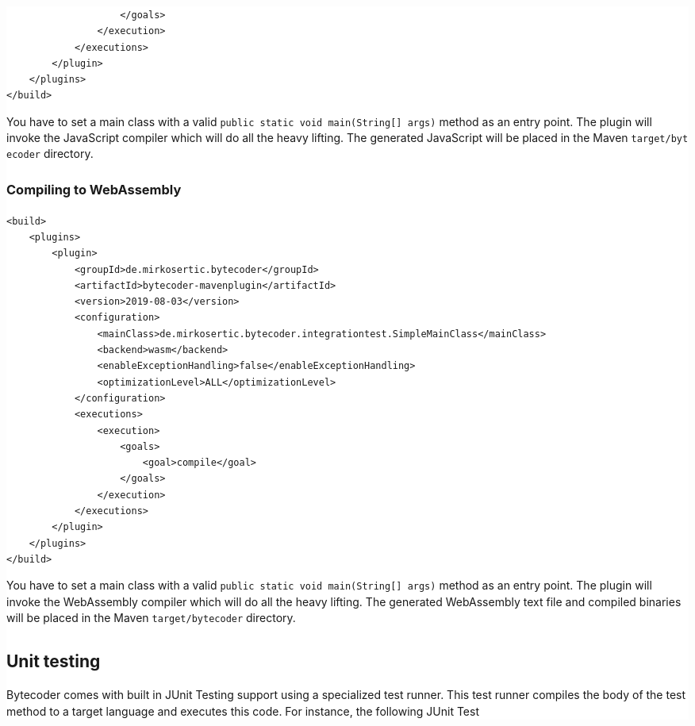 ```
                    </goals>
                </execution>
            </executions>
        </plugin>
    </plugins>
</build>
```

You have to set a main class with a valid `public static void main(String[] args)` method as an entry point. 
The plugin will invoke the JavaScript compiler which will do all the heavy lifting. The generated
JavaScript will be placed in the Maven `target/bytecoder` directory.


### Compiling to WebAssembly

```
<build>
    <plugins>
        <plugin>
            <groupId>de.mirkosertic.bytecoder</groupId>
            <artifactId>bytecoder-mavenplugin</artifactId>
            <version>2019-08-03</version>
            <configuration>
                <mainClass>de.mirkosertic.bytecoder.integrationtest.SimpleMainClass</mainClass>
                <backend>wasm</backend>
                <enableExceptionHandling>false</enableExceptionHandling>
                <optimizationLevel>ALL</optimizationLevel>
            </configuration>
            <executions>
                <execution>
                    <goals>
                        <goal>compile</goal>
                    </goals>
                </execution>
            </executions>
        </plugin>
    </plugins>
</build>
```

You have to set a main class with a valid `public static void main(String[] args)` method as an entry point. 
The plugin will invoke the WebAssembly compiler which will do all the heavy lifting. The generated
WebAssembly text file and compiled binaries will be placed in the Maven `target/bytecoder` directory. 

## Unit testing

Bytecoder comes with built in JUnit Testing support using a specialized test runner. This test runner compiles the body of the test method to a target language
and executes this code. For instance, the following JUnit Test
